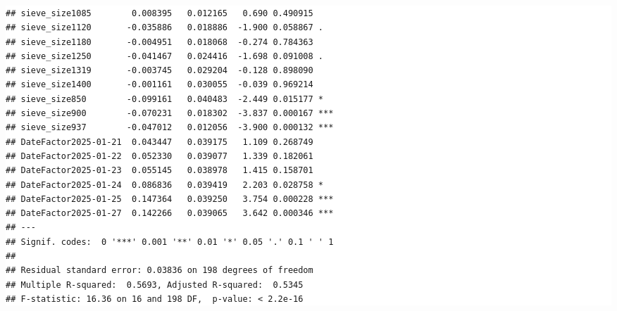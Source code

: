     ## sieve_size1085        0.008395   0.012165   0.690 0.490915    
    ## sieve_size1120       -0.035886   0.018886  -1.900 0.058867 .  
    ## sieve_size1180       -0.004951   0.018068  -0.274 0.784363    
    ## sieve_size1250       -0.041467   0.024416  -1.698 0.091008 .  
    ## sieve_size1319       -0.003745   0.029204  -0.128 0.898090    
    ## sieve_size1400       -0.001161   0.030055  -0.039 0.969214    
    ## sieve_size850        -0.099161   0.040483  -2.449 0.015177 *  
    ## sieve_size900        -0.070231   0.018302  -3.837 0.000167 ***
    ## sieve_size937        -0.047012   0.012056  -3.900 0.000132 ***
    ## DateFactor2025-01-21  0.043447   0.039175   1.109 0.268749    
    ## DateFactor2025-01-22  0.052330   0.039077   1.339 0.182061    
    ## DateFactor2025-01-23  0.055145   0.038978   1.415 0.158701    
    ## DateFactor2025-01-24  0.086836   0.039419   2.203 0.028758 *  
    ## DateFactor2025-01-25  0.147364   0.039250   3.754 0.000228 ***
    ## DateFactor2025-01-27  0.142266   0.039065   3.642 0.000346 ***
    ## ---
    ## Signif. codes:  0 '***' 0.001 '**' 0.01 '*' 0.05 '.' 0.1 ' ' 1
    ## 
    ## Residual standard error: 0.03836 on 198 degrees of freedom
    ## Multiple R-squared:  0.5693, Adjusted R-squared:  0.5345 
    ## F-statistic: 16.36 on 16 and 198 DF,  p-value: < 2.2e-16
